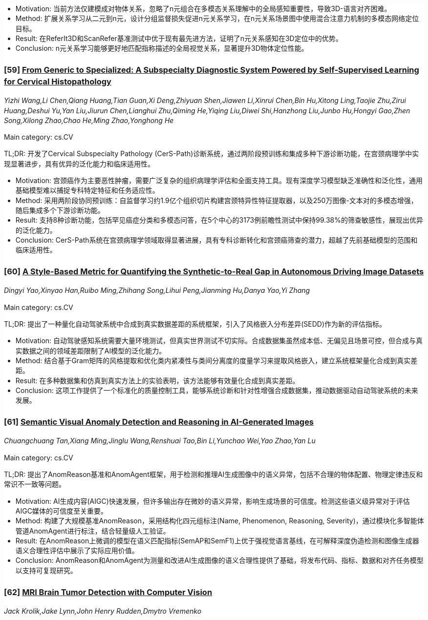 - Motivation: 当前方法仅建模成对物体关系，忽略了n元组合在多模态关系理解中的全局感知重要性，导致3D-语言对齐困难。
- Method: 扩展关系学习从二元到n元，设计分组监督损失促进n元关系学习，在n元关系场景图中使用混合注意力机制的多模态网络定位目标。
- Result: 在ReferIt3D和ScanRefer基准测试中优于现有最先进方法，证明了n元关系感知在3D定位中的优势。
- Conclusion: n元关系学习能够更好地匹配指称描述的全局视觉关系，显著提升3D物体定位性能。


### [59] [From Generic to Specialized: A Subspecialty Diagnostic System Powered by Self-Supervised Learning for Cervical Histopathology](https://arxiv.org/abs/2510.10196)
*Yizhi Wang,Li Chen,Qiang Huang,Tian Guan,Xi Deng,Zhiyuan Shen,Jiawen Li,Xinrui Chen,Bin Hu,Xitong Ling,Taojie Zhu,Zirui Huang,Deshui Yu,Yan Liu,Jiurun Chen,Lianghui Zhu,Qiming He,Yiqing Liu,Diwei Shi,Hanzhong Liu,Junbo Hu,Hongyi Gao,Zhen Song,Xilong Zhao,Chao He,Ming Zhao,Yonghong He*

Main category: cs.CV

TL;DR: 开发了Cervical Subspecialty Pathology (CerS-Path)诊断系统，通过两阶段预训练和集成多种下游诊断功能，在宫颈病理学中实现显著进步，具有优异的泛化能力和临床适用性。

- Motivation: 宫颈癌作为主要恶性肿瘤，需要广泛复杂的组织病理学评估和全面支持工具。现有深度学习模型缺乏准确性和泛化性，通用基础模型难以捕捉专科特定特征和任务适应性。
- Method: 采用两阶段协同预训练：自监督学习约1.9亿个组织切片构建宫颈特异性特征提取器，以及250万图像-文本对的多模态增强，随后集成多个下游诊断功能。
- Result: 支持8种诊断功能，包括罕见癌症分类和多模态问答，在5个中心的3173例前瞻性测试中保持99.38%的筛查敏感性，展现出优异的泛化能力。
- Conclusion: CerS-Path系统在宫颈病理学领域取得显著进展，具有专科诊断转化和宫颈癌筛查的潜力，超越了先前基础模型的范围和临床适用性。


### [60] [A Style-Based Metric for Quantifying the Synthetic-to-Real Gap in Autonomous Driving Image Datasets](https://arxiv.org/abs/2510.10203)
*Dingyi Yao,Xinyao Han,Ruibo Ming,Zhihang Song,Lihui Peng,Jianming Hu,Danya Yao,Yi Zhang*

Main category: cs.CV

TL;DR: 提出了一种量化自动驾驶系统中合成到真实数据差距的系统框架，引入了风格嵌入分布差异(SEDD)作为新的评估指标。

- Motivation: 自动驾驶感知系统需要大量环境测试，但真实世界测试不切实际。合成数据集虽然成本低、无偏见且场景可控，但合成与真实数据之间的领域差距限制了AI模型的泛化能力。
- Method: 结合基于Gram矩阵的风格提取和优化类内紧凑性与类间分离度的度量学习来提取风格嵌入，建立系统框架量化合成到真实差距。
- Result: 在多种数据集和仿真到真实方法上的实验表明，该方法能够有效量化合成到真实差距。
- Conclusion: 这项工作提供了一个标准化的质量控制工具，能够系统诊断和针对性增强合成数据集，推动数据驱动自动驾驶系统的未来发展。


### [61] [Semantic Visual Anomaly Detection and Reasoning in AI-Generated Images](https://arxiv.org/abs/2510.10231)
*Chuangchuang Tan,Xiang Ming,Jinglu Wang,Renshuai Tao,Bin Li,Yunchao Wei,Yao Zhao,Yan Lu*

Main category: cs.CV

TL;DR: 提出了AnomReason基准和AnomAgent框架，用于检测和推理AI生成图像中的语义异常，包括不合理的物体配置、物理定律违反和常识不一致等问题。

- Motivation: AI生成内容(AIGC)快速发展，但许多输出存在微妙的语义异常，影响生成场景的可信度。检测这些语义级异常对于评估AIGC媒体的可信度至关重要。
- Method: 构建了大规模基准AnomReason，采用结构化四元组标注(Name, Phenomenon, Reasoning, Severity)，通过模块化多智能体管道AnomAgent进行标注，结合轻量级人工验证。
- Result: 在AnomReason上微调的模型在语义匹配指标(SemAP和SemF1)上优于强视觉语言基线，在可解释深度伪造检测和图像生成器语义合理性评估中展示了实际应用价值。
- Conclusion: AnomReason和AnomAgent为测量和改进AI生成图像的语义合理性提供了基础，将发布代码、指标、数据和对齐任务模型以支持可复现研究。


### [62] [MRI Brain Tumor Detection with Computer Vision](https://arxiv.org/abs/2510.10250)
*Jack Krolik,Jake Lynn,John Henry Rudden,Dmytro Vremenko*
